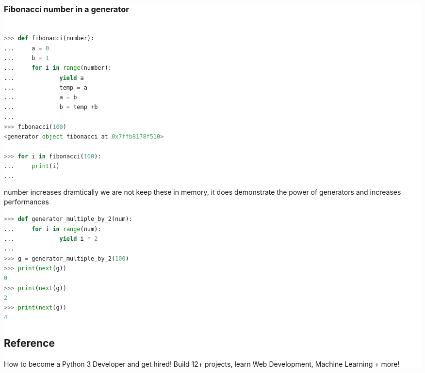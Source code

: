 ### Fibonacci number in a generator 

```python

>>> def fibonacci(number):
...     a = 0 
...     b = 1
...     for i in range(number):
...             yield a
...             temp = a 
...             a = b
...             b = temp +b
... 
>>> fibonacci(100) 
<generator object fibonacci at 0x7ffb8178f510>
 
>>> for i in fibonacci(100):
...     print(i)
... 

```
number increases dramtically we are not keep these in memory, it does demonstrate the power of generators and increases performances 



















```python
>>> def generator_multiple_by_2(num):
...     for i in range(num):
...             yield i * 2
... 
>>> g = generator_multiple_by_2(100) 
>>> print(next(g))
0
>>> print(next(g))
2
>>> print(next(g))
4

```










## Reference
How to become a Python 3 Developer and get hired! Build 12+ projects, learn Web Development, Machine Learning + more!



 